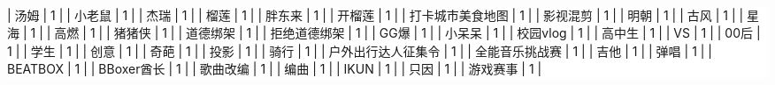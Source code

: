 | 汤姆 | 1 |
| 小老鼠 | 1 |
| 杰瑞 | 1 |
| 榴莲 | 1 |
| 胖东来 | 1 |
| 开榴莲 | 1 |
| 打卡城市美食地图 | 1 |
| 影视混剪 | 1 |
| 明朝 | 1 |
| 古风 | 1 |
| 星海 | 1 |
| 高燃 | 1 |
| 猪猪侠 | 1 |
| 道德绑架 | 1 |
| 拒绝道德绑架 | 1 |
| GG爆 | 1 |
| 小呆呆 | 1 |
| 校园vlog | 1 |
| 高中生 | 1 |
| VS | 1 |
| 00后 | 1 |
| 学生 | 1 |
| 创意 | 1 |
| 奇葩 | 1 |
| 投影 | 1 |
| 骑行 | 1 |
| 户外出行达人征集令 | 1 |
| 全能音乐挑战赛 | 1 |
| 吉他 | 1 |
| 弹唱 | 1 |
| BEATBOX | 1 |
| BBoxer酋长 | 1 |
| 歌曲改编 | 1 |
| 编曲 | 1 |
| IKUN | 1 |
| 只因 | 1 |
| 游戏赛事 | 1 |